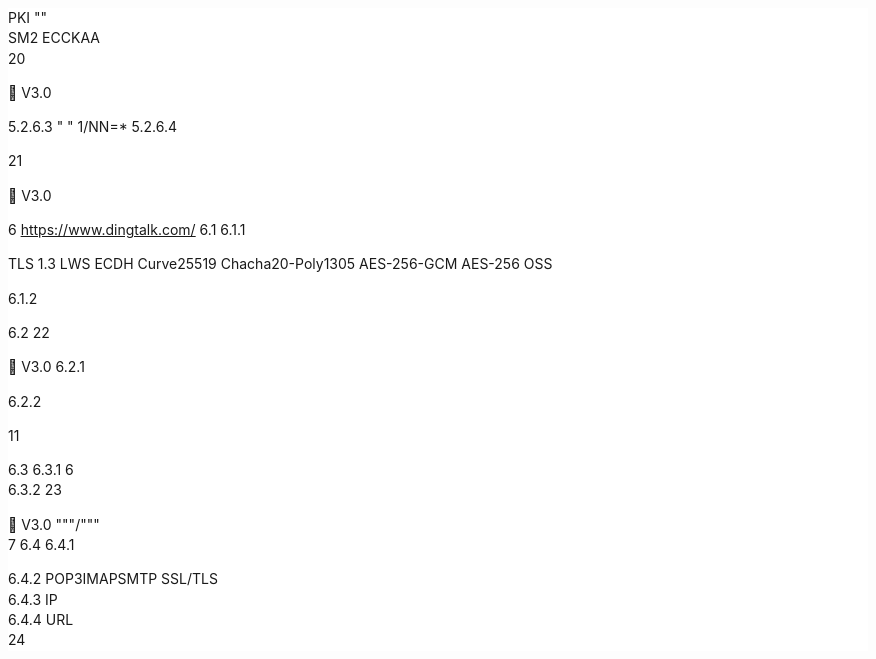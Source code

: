  PKI  ""  
  SM2  ECCKAA   
20

 V3.0
  
 
   
5.2.6.3 
" " 
   1/NN=* 
5.2.6.4  
 

21

 V3.0
 
 
6 
 https://www.dingtalk.com/
6.1 
6.1.1 
  
 TLS 1.3  LWS   ECDH Curve25519  Chacha20-Poly1305  AES-256-GCM   AES-256  OSS 
  
6.1.2 
   
6.2 
22

 V3.0
6.2.1 
 
6.2.2 
 
 
 
 
 11  
 

6.3 
6.3.1 
  6   
6.3.2 
23

 V3.0
 """/"""  
     7 
6.4 
6.4.1 
   
6.4.2 
 POP3IMAPSMTP  SSL/TLS  
6.4.3 
 IP  
6.4.4 
  URL  
24
